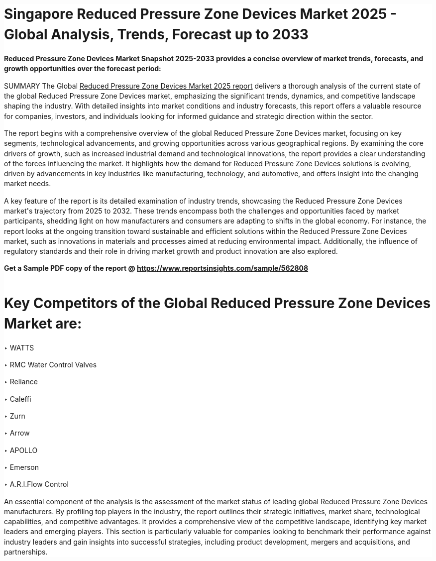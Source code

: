 # Singapore Reduced Pressure Zone Devices Market 2025 - Global Analysis, Trends, Forecast up to 2033

<strong>Reduced Pressure Zone Devices Market Snapshot 2025-2033 provides a concise overview of market trends, forecasts, and growth opportunities over the forecast period:</strong>

SUMMARY The Global <a href=https://www.reportsinsights.com/sample/562808>Reduced Pressure Zone Devices Market 2025 report</a> delivers a thorough analysis of the current state of the global Reduced Pressure Zone Devices market, emphasizing the significant trends, dynamics, and competitive landscape shaping the industry. With detailed insights into market conditions and industry forecasts, this report offers a valuable resource for companies, investors, and individuals looking for informed guidance and strategic direction within the sector.

The report begins with a comprehensive overview of the global Reduced Pressure Zone Devices market, focusing on key segments, technological advancements, and growing opportunities across various geographical regions. By examining the core drivers of growth, such as increased industrial demand and technological innovations, the report provides a clear understanding of the forces influencing the market. It highlights how the demand for Reduced Pressure Zone Devices solutions is evolving, driven by advancements in key industries like manufacturing, technology, and automotive, and offers insight into the changing market needs.

A key feature of the report is its detailed examination of industry trends, showcasing the Reduced Pressure Zone Devices market's trajectory from 2025 to 2032. These trends encompass both the challenges and opportunities faced by market participants, shedding light on how manufacturers and consumers are adapting to shifts in the global economy. For instance, the report looks at the ongoing transition toward sustainable and efficient solutions within the Reduced Pressure Zone Devices market, such as innovations in materials and processes aimed at reducing environmental impact. Additionally, the influence of regulatory standards and their role in driving market growth and product innovation are also explored.

<strong>Get a Sample PDF copy of the report @ <a href=https://www.reportsinsights.com/sample/562808>https://www.reportsinsights.com/sample/562808</a></strong>

# <strong>Key Competitors of the Global Reduced Pressure Zone Devices Market are:</strong>

‣ WATTS

‣ RMC Water Control Valves

‣ Reliance

‣ Caleffi

‣ Zurn

‣ Arrow

‣ APOLLO

‣ Emerson

‣ A.R.I.Flow Control

An essential component of the analysis is the assessment of the market status of leading global Reduced Pressure Zone Devices manufacturers. By profiling top players in the industry, the report outlines their strategic initiatives, market share, technological capabilities, and competitive advantages. It provides a comprehensive view of the competitive landscape, identifying key market leaders and emerging players. This section is particularly valuable for companies looking to benchmark their performance against industry leaders and gain insights into successful strategies, including product development, mergers and acquisitions, and partnerships.
